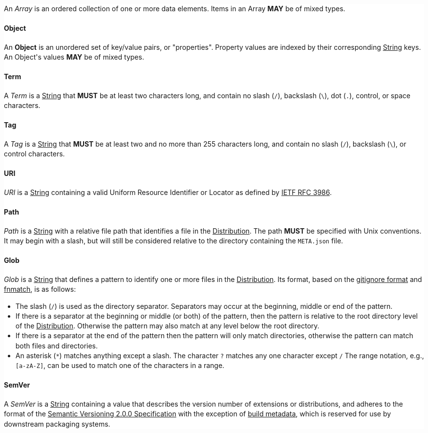 An *Array* is an ordered collection of one or more data elements. Items in an
Array **MAY** be of mixed types.

#### Object ####

An **Object** is an unordered set of key/value pairs, or "properties".
Property values are indexed by their corresponding [String](#string) keys. An
Object's values **MAY** be of mixed types.

#### Term ####

A *Term* is a [String](#string) that **MUST** be at least two characters long,
and contain no slash (`/`), backslash (`\`), dot (`.`), control, or space
characters.

#### Tag ####

A *Tag* is a [String](#string) that **MUST** be at least two and no more than
255 characters long, and contain no slash (`/`), backslash (`\`), or control
characters.

#### URI ####

*URI* is a [String](#string) containing a valid Uniform Resource Identifier or
Locator as defined by [IETF RFC 3986].

#### Path ####

*Path* is a [String](#string) with a relative file path that identifies a file
in the [Distribution](#source-distribution). The path **MUST** be specified
with Unix conventions. It may begin with a slash, but will still be considered
relative to the directory containing the `META.json` file.

#### Glob ####

*Glob* is a [String](#string) that defines a pattern to identify one or more
files in the [Distribution](#source-distribution). Its format, based on the
[gitignore format] and [fnmatch], is as follows:

*   The slash (`/`) is used as the directory separator. Separators may occur
    at the beginning, middle or end of the pattern.
*   If there is a separator at the beginning or middle (or both) of the
    pattern, then the pattern is relative to the root directory level of the
    [Distribution](#source-distribution). Otherwise the pattern may also match
    at any level below the root directory.
*   If there is a separator at the end of the pattern then the pattern will
    only match directories, otherwise the pattern can match both files and
    directories.
*   An asterisk (`*`) matches anything except a slash. The character `?`
    matches any one character except `/` The range notation, e.g., `[a-zA-Z]`,
    can be used to match one of the characters in a range.

#### SemVer ####

A *SemVer* is a [String](#string) containing a value that describes the
version number of extensions or distributions, and adheres to the format of
the [Semantic Versioning 2.0.0 Specification][semver] with the exception of
[build metadata], which is reserved for use by downstream packaging systems.


  [PGXN]: https://pgxn.org "PostgreSQL Extension Network"
  [source code repository]: https://github.org/pgxn/pgxn-meta-spec
  [PostgreSQL License]: https://www.postgresql.org/about/licence/
  [CC BY-SA 4.0]: https://creativecommons.org/licenses/by-sa/4.0/ "Attribution-Sharealike 4.0 International"
  [Github Flavored Markdown]: https://github.github.com/gfm/
  [Markdown]: https://daringfireball.net/projects/markdown/
  [archive file]: https://en.wikipedia.org/wiki/Archive_file
  [`semver`]: https://pgxn.org/dist/semver/
  [`vector`]: https://pgxn.org/dist/vector/
  [`citus`]: https://pgxn.org/dist/citus/
  [`CREATE EXTENSION` statement]: https://www.postgresql.org/docs/current/static/sql-createextension.html
  [IETF RFC 2119]: https://www.ietf.org/rfc/rfc2119.txt
  [JSON]: https://json.org/
  [IETF RFC 3986]: https://www.rfc-editor.org/info/rfc3986
  [purl spec]: https://github.com/package-url/purl-spec/blob/master/PURL-SPECIFICATION.rst
  [percent-encoded]: https://github.com/package-url/purl-spec/blob/master/PURL-SPECIFICATION.rst#character-encoding
  [purl Types]: https://github.com/package-url/purl-spec/blob/master/PURL-TYPES.rst
  [semver]: https://semver.org/
  [build metadata]: https://semver.org/#spec-item-10
  [SPDX License List]: https://github.com/spdx/license-list-data/
  [SPDX Standard License Expression]: https://spdx.github.io/spdx-spec/v3.0/annexes/SPDX-license-expressions/
  [control file]: https://www.postgresql.org/docs/current/extend-extensions.html
  [trusted language extension]: https://github.com/aws/pg_tle
  [extensions]: https://www.postgresql.org/docs/current/sql-createextension.html
  [bgw]: https://www.postgresql.org/docs/current/bgworker.html
  [hook]: https://wiki.postgresql.org/wiki/PostgresServerExtensionPoints#Hooks
  [loadable modules]: https://www.postgresql.org/docs/current/sql-load.html
  [gitignore format]: https://git-scm.com/docs/gitignore
  [fnmatch]: https://www.man7.org/linux/man-pages/man3/fnmatch.3.html
  [bulid farm animals]: https://buildfarm.postgresql.org/cgi-bin/show_members.pl
  [configure flag]: https://www.postgresql.org/docs/current/install-make.html#CONFIGURE-OPTIONS-FEATURES
  [Repology API]: https://repology.org/api "Repology, the packaging hub: API"
  [contrib]: https://www.postgresql.org/docs/current/contrib.html
  [auto_explain]: https://www.postgresql.org/docs/current/auto-explain.html
  [dblink]: https://www.postgresql.org/docs/current/dblink.html
  [pg_regress]: https://github.com/postgres/postgres/tree/master/src/test/regress
  [pg_isolation_regress]: https://github.com/postgres/postgres/tree/master/src/test/isolation
  [Shields badge specification]: https://github.com/badges/shields/blob/master/spec/SPECIFICATION.md
  [CPAN Meta Spec]: https://metacpan.org/pod/CPAN::Meta::Spec
  [musl]: https://musl.libc.org/
  [GNU]: https://www.gnu.org/software/libc/
  [SDK]: https://en.wikipedia.org/wiki/Software_development_kit
  [CLI]: https://en.wikipedia.org/wiki/Command-line_interface
  [Repology]: https://repology.org/ "Repology, the packaging hub"
  [RPM Packaging Guidelines]: https://docs.fedoraproject.org/en-US/packaging-guidelines/
  [Go-style module paths]: https://go.dev/ref/mod#module-path
  [arm64]: https://en.wikipedia.org/wiki/AArch64 "Wikipedia: AArch64"
  [amd64]: https://en.wikipedia.org/wiki/amd64 "Wikipedia: AMD64"
  [Trunk]: https://pgt.dev "Trunk — A Postgres Extension Registry"
  [PGXMan]: https://pgxman.com/ "npm for PostgreSQL"
  [StackBuilder]: https://www.enterprisedb.com/docs/supported-open-source/postgresql/installing/using_stackbuilder/
  [Apt]: https://wiki.postgresql.org/wiki/Apt "PostgreSQL packages for Debian and Ubuntu"
  [Yum]: https://yum.postgresql.org "PostgreSQL Yum Repository"